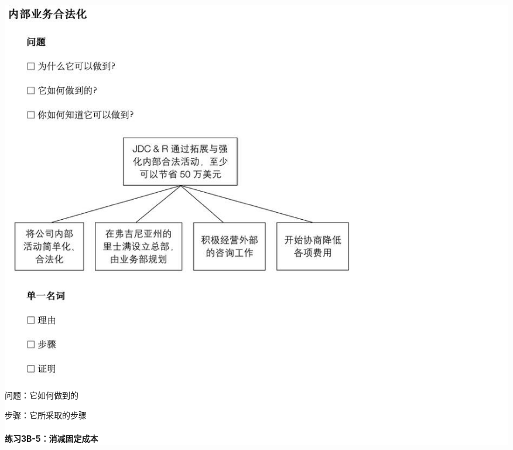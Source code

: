 <div align="left"><img src="pics/liwt2_ch02_z_3_3b_3_3b_4.jpg" width="600" /></div>

问题：它如何做到的

步骤：它所采取的步骤

#### 练习3B-5：消减固定成本
